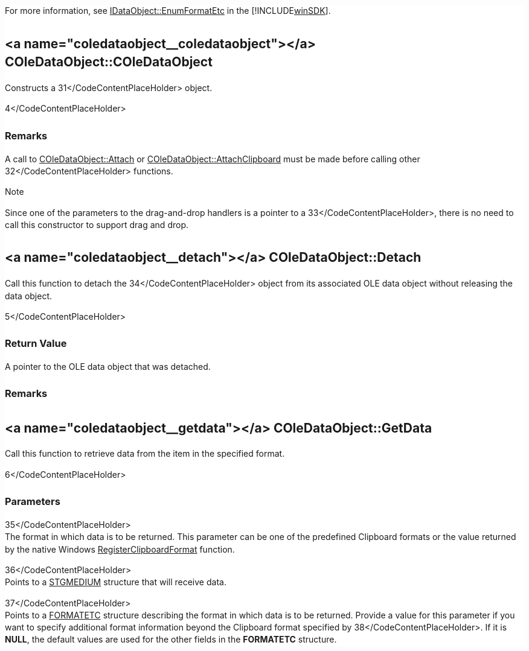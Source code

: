  For more information, see                         [IDataObject::EnumFormatEtc](http://msdn.microsoft.com/library/windows/desktop/ms683979) in the [!INCLUDE[winSDK](../vs140/includes/winsdk_md.md)].  
  
##  \<a name="coledataobject__coledataobject">\</a>  COleDataObject::COleDataObject  
 Constructs a <CodeContentPlaceHolder>31\</CodeContentPlaceHolder> object.  
  
<CodeContentPlaceHolder>4\</CodeContentPlaceHolder>  
### Remarks  
 A call to [COleDataObject::Attach](#coledataobject__attach) or [COleDataObject::AttachClipboard](#coledataobject__attachclipboard) must be made before calling other <CodeContentPlaceHolder>32\</CodeContentPlaceHolder> functions.  
  
> [!NOTE]
>  Since one of the parameters to the drag-and-drop handlers is a pointer to a <CodeContentPlaceHolder>33\</CodeContentPlaceHolder>, there is no need to call this constructor to support drag and drop.  
  
##  \<a name="coledataobject__detach">\</a>  COleDataObject::Detach  
 Call this function to detach the <CodeContentPlaceHolder>34\</CodeContentPlaceHolder> object from its associated OLE data object without releasing the data object.  
  
<CodeContentPlaceHolder>5\</CodeContentPlaceHolder>  
### Return Value  
 A pointer to the OLE data object that was detached.  
  
### Remarks  
  
##  \<a name="coledataobject__getdata">\</a>  COleDataObject::GetData  
 Call this function to retrieve data from the item in the specified format.  
  
<CodeContentPlaceHolder>6\</CodeContentPlaceHolder>  
### Parameters  
 <CodeContentPlaceHolder>35\</CodeContentPlaceHolder>  
 The format in which data is to be returned. This parameter can be one of the predefined Clipboard formats or the value returned by the native Windows                                 [RegisterClipboardFormat](http://msdn.microsoft.com/library/windows/desktop/ms649049) function.  
  
 <CodeContentPlaceHolder>36\</CodeContentPlaceHolder>  
 Points to a                                 [STGMEDIUM](http://msdn.microsoft.com/library/windows/desktop/ms683812) structure that will receive data.  
  
 <CodeContentPlaceHolder>37\</CodeContentPlaceHolder>  
 Points to a                                 [FORMATETC](http://msdn.microsoft.com/library/windows/desktop/ms682177) structure describing the format in which data is to be returned. Provide a value for this parameter if you want to specify additional format information beyond the Clipboard format specified by <CodeContentPlaceHolder>38\</CodeContentPlaceHolder>. If it is **NULL**, the default values are used for the other fields in the **FORMATETC** structure.  
  